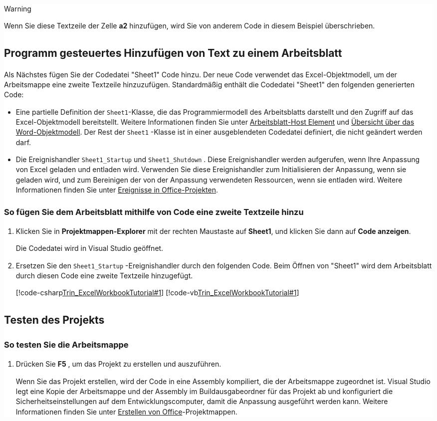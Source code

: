 > [!WARNING]
> Wenn Sie diese Textzeile der Zelle **a2** hinzufügen, wird Sie von anderem Code in diesem Beispiel überschrieben.

## <a name="add-text-to-a-worksheet-programmatically"></a>Programm gesteuertes Hinzufügen von Text zu einem Arbeitsblatt

 Als Nächstes fügen Sie der Codedatei "Sheet1" Code hinzu. Der neue Code verwendet das Excel-Objektmodell, um der Arbeitsmappe eine zweite Textzeile hinzuzufügen. Standardmäßig enthält die Codedatei "Sheet1" den folgenden generierten Code:

- Eine partielle Definition der `Sheet1`-Klasse, die das Programmiermodell des Arbeitsblatts darstellt und den Zugriff auf das Excel-Objektmodell bereitstellt. Weitere Informationen finden Sie unter [Arbeitsblatt-Host Element](../vsto/worksheet-host-item.md) und [Übersicht über das Word-Objektmodell](../vsto/word-object-model-overview.md). Der Rest der `Sheet1` -Klasse ist in einer ausgeblendeten Codedatei definiert, die nicht geändert werden darf.

- Die Ereignishandler `Sheet1_Startup` und `Sheet1_Shutdown` . Diese Ereignishandler werden aufgerufen, wenn Ihre Anpassung von Excel geladen und entladen wird. Verwenden Sie diese Ereignishandler zum Initialisieren der Anpassung, wenn sie geladen wird, und zum Bereinigen der von der Anpassung verwendeten Ressourcen, wenn sie entladen wird. Weitere Informationen finden Sie unter [Ereignisse in Office-Projekten](../vsto/events-in-office-projects.md).

### <a name="to-add-a-second-line-of-text-to-the-worksheet-by-using-code"></a>So fügen Sie dem Arbeitsblatt mithilfe von Code eine zweite Textzeile hinzu

1. Klicken Sie in **Projektmappen-Explorer** mit der rechten Maustaste auf **Sheet1**, und klicken Sie dann auf **Code anzeigen**.

     Die Codedatei wird in Visual Studio geöffnet.

2. Ersetzen Sie den `Sheet1_Startup` -Ereignishandler durch den folgenden Code. Beim Öffnen von "Sheet1" wird dem Arbeitsblatt durch diesen Code eine zweite Textzeile hinzugefügt.

     [!code-csharp[Trin_ExcelWorkbookTutorial#1](../vsto/codesnippet/CSharp/Trin_ExcelWorkbookTutorial/Sheet1.cs#1)]
     [!code-vb[Trin_ExcelWorkbookTutorial#1](../vsto/codesnippet/VisualBasic/Trin_ExcelWorkbookTutorial/Sheet1.vb#1)]

## <a name="test-the-project"></a>Testen des Projekts

### <a name="to-test-your-workbook"></a>So testen Sie die Arbeitsmappe

1. Drücken Sie **F5** , um das Projekt zu erstellen und auszuführen.

     Wenn Sie das Projekt erstellen, wird der Code in eine Assembly kompiliert, die der Arbeitsmappe zugeordnet ist. Visual Studio legt eine Kopie der Arbeitsmappe und der Assembly im Buildausgabeordner für das Projekt ab und konfiguriert die Sicherheitseinstellungen auf dem Entwicklungscomputer, damit die Anpassung ausgeführt werden kann. Weitere Informationen finden Sie unter [Erstellen von Office](../vsto/building-office-solutions.md)-Projektmappen.
